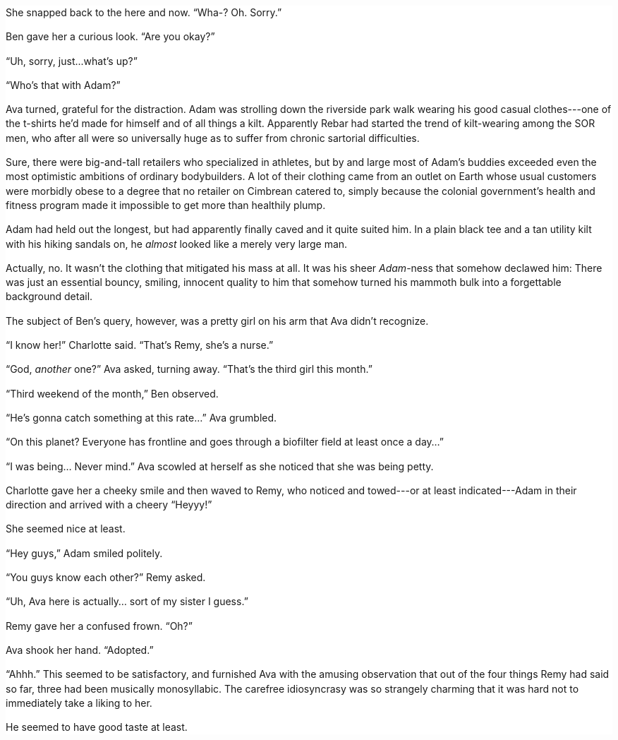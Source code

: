 She snapped back to the here and now. “Wha-? Oh. Sorry.”

Ben gave her a curious look. “Are you okay?”

“Uh, sorry, just...what’s up?”

“Who’s that with Adam?”

Ava turned, grateful for the distraction. Adam was strolling down the riverside park walk wearing his good casual clothes---one of the t-shirts he’d made for himself and of all things a kilt. Apparently Rebar had started the trend of kilt-wearing among the SOR men, who after all were so universally huge as to suffer from chronic sartorial difficulties.

Sure, there were big-and-tall retailers who specialized in athletes, but by and large most of Adam’s buddies exceeded even the most optimistic ambitions of ordinary bodybuilders. A lot of their clothing came from an outlet on Earth whose usual customers were morbidly obese to a degree that no retailer on Cimbrean catered to, simply because the colonial government’s health and fitness program made it impossible to get more than healthily plump.

Adam had held out the longest, but had apparently finally caved and it quite suited him. In a plain black tee and a tan utility kilt with his hiking sandals on, he *almost* looked like a merely very large man.

Actually, no. It wasn’t the clothing that mitigated his mass at all. It was his sheer *Adam*-ness that somehow declawed him: There was just an essential bouncy, smiling, innocent quality to him that somehow turned his mammoth bulk into a forgettable background detail.

The subject of Ben’s query, however, was a pretty girl on his arm that Ava didn’t recognize.

“I know her!” Charlotte said. “That’s Remy, she’s a nurse.”

“God, *another* one?” Ava asked, turning away. “That’s the third girl this month.”

“Third weekend of the month,” Ben observed.

“He’s gonna catch something at this rate…” Ava grumbled.

“On this planet? Everyone has frontline and goes through a biofilter field at least once a day…”

“I was being… Never mind.” Ava scowled at herself as she noticed that she was being petty.

Charlotte gave her a cheeky smile and then waved to Remy, who noticed and towed---or at least indicated---Adam in their direction and arrived with a cheery “Heyyy!”

She seemed nice at least.

“Hey guys,” Adam smiled politely.

“You guys know each other?” Remy asked.

“Uh, Ava here is actually… sort of my sister I guess.”

Remy gave her a confused frown. “Oh?”

Ava shook her hand. “Adopted.”

“Ahhh.” This seemed to be satisfactory, and furnished Ava with the amusing observation that out of the four things Remy had said so far, three had been musically monosyllabic. The carefree idiosyncrasy was so strangely charming that it was hard not to immediately take a liking to her.

He seemed to have good taste at least.
